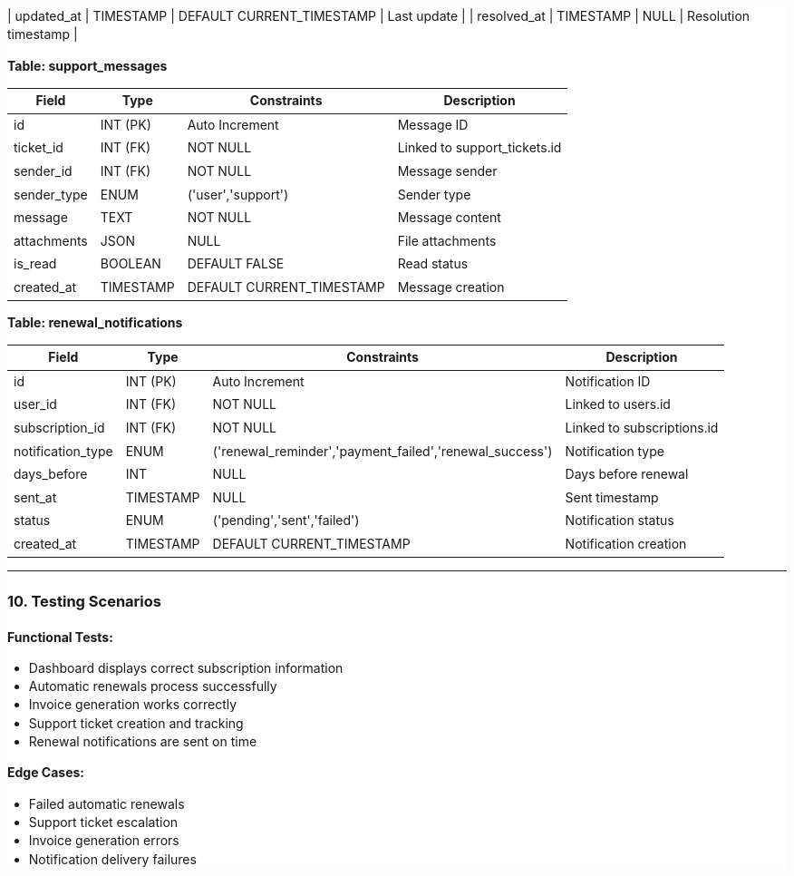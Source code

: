 | updated_at     | TIMESTAMP | DEFAULT CURRENT_TIMESTAMP | Last update           |
| resolved_at    | TIMESTAMP | NULL                       | Resolution timestamp  |

**Table: support_messages**

| Field          | Type      | Constraints                | Description           |
| -------------- | --------- | -------------------------- | --------------------- |
| id             | INT (PK)  | Auto Increment             | Message ID            |
| ticket_id      | INT (FK)  | NOT NULL                   | Linked to support_tickets.id |
| sender_id      | INT (FK)  | NOT NULL                   | Message sender        |
| sender_type    | ENUM      | ('user','support')         | Sender type           |
| message        | TEXT      | NOT NULL                   | Message content       |
| attachments    | JSON      | NULL                       | File attachments      |
| is_read        | BOOLEAN   | DEFAULT FALSE              | Read status           |
| created_at     | TIMESTAMP | DEFAULT CURRENT_TIMESTAMP | Message creation      |

**Table: renewal_notifications**

| Field          | Type      | Constraints                | Description           |
| -------------- | --------- | -------------------------- | --------------------- |
| id             | INT (PK)  | Auto Increment             | Notification ID       |
| user_id        | INT (FK)  | NOT NULL                   | Linked to users.id    |
| subscription_id| INT (FK)  | NOT NULL                   | Linked to subscriptions.id |
| notification_type| ENUM    | ('renewal_reminder','payment_failed','renewal_success') | Notification type |
| days_before    | INT       | NULL                       | Days before renewal   |
| sent_at        | TIMESTAMP | NULL                       | Sent timestamp        |
| status         | ENUM      | ('pending','sent','failed') | Notification status |
| created_at     | TIMESTAMP | DEFAULT CURRENT_TIMESTAMP | Notification creation |

---

### 10. Testing Scenarios

**Functional Tests:**
- Dashboard displays correct subscription information
- Automatic renewals process successfully
- Invoice generation works correctly
- Support ticket creation and tracking
- Renewal notifications are sent on time

**Edge Cases:**
- Failed automatic renewals
- Support ticket escalation
- Invoice generation errors
- Notification delivery failures
